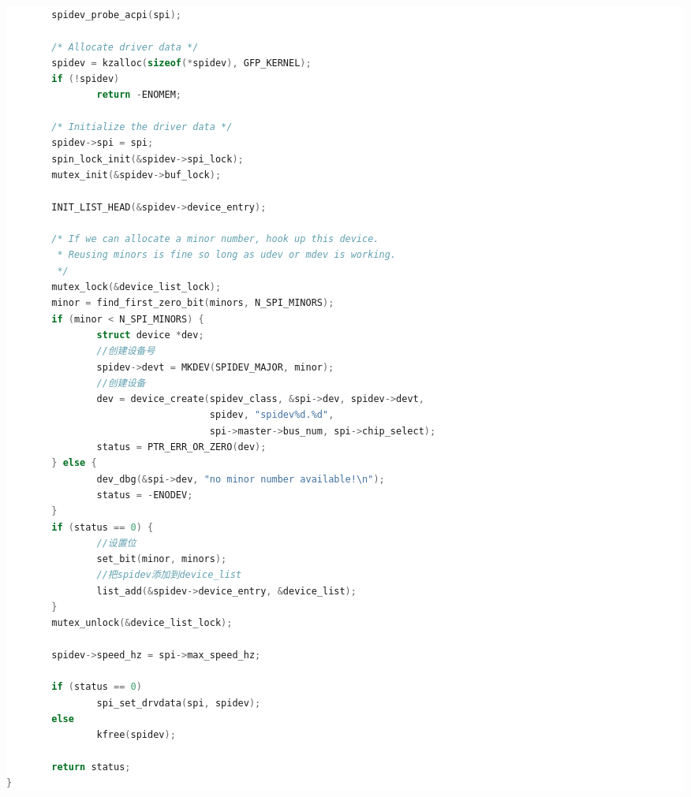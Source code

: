 ```C
        spidev_probe_acpi(spi);

        /* Allocate driver data */
        spidev = kzalloc(sizeof(*spidev), GFP_KERNEL);
        if (!spidev)
                return -ENOMEM;

        /* Initialize the driver data */
        spidev->spi = spi;
        spin_lock_init(&spidev->spi_lock);
        mutex_init(&spidev->buf_lock);

        INIT_LIST_HEAD(&spidev->device_entry);

        /* If we can allocate a minor number, hook up this device.
         * Reusing minors is fine so long as udev or mdev is working.
         */
        mutex_lock(&device_list_lock);
        minor = find_first_zero_bit(minors, N_SPI_MINORS);
        if (minor < N_SPI_MINORS) {
                struct device *dev;
                //创建设备号
                spidev->devt = MKDEV(SPIDEV_MAJOR, minor);
                //创建设备
                dev = device_create(spidev_class, &spi->dev, spidev->devt,
                                    spidev, "spidev%d.%d",
                                    spi->master->bus_num, spi->chip_select);
                status = PTR_ERR_OR_ZERO(dev);
        } else {
                dev_dbg(&spi->dev, "no minor number available!\n");
                status = -ENODEV;
        }
        if (status == 0) {
                //设置位
                set_bit(minor, minors);
                //把spidev添加到device_list
                list_add(&spidev->device_entry, &device_list);
        }
        mutex_unlock(&device_list_lock);

        spidev->speed_hz = spi->max_speed_hz;

        if (status == 0)
                spi_set_drvdata(spi, spidev);
        else
                kfree(spidev);

        return status;
}
```
